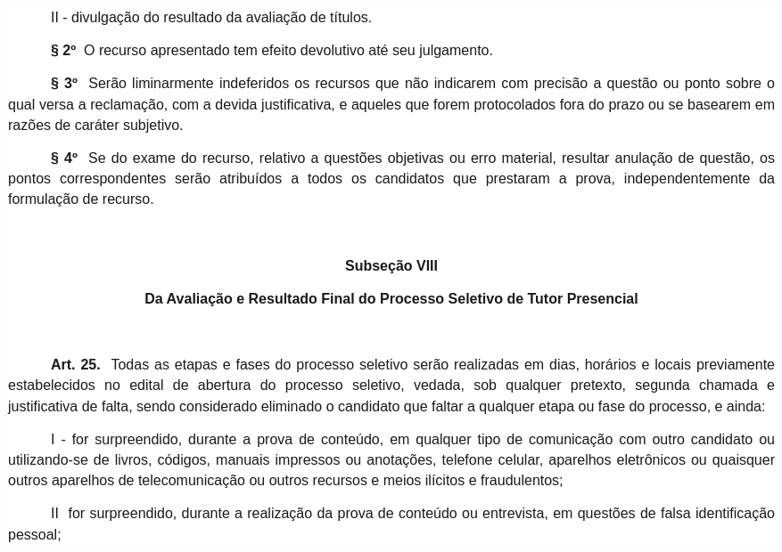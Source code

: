 <p class=MsoNormal style='text-align:justify;text-indent:36.0pt'><span
style='font-size:12.0pt;font-family:Arial'>II&nbsp;-&nbsp;divulgação do
resultado da avaliação de títulos.<o:p></o:p></span></p>

<p class=MsoNormal style='text-align:justify;text-indent:36.0pt'><b
style='mso-bidi-font-weight:normal'><span style='font-size:12.0pt;font-family:
Arial'>§&nbsp;2º</span></b><span style='font-size:12.0pt;font-family:Arial'>&nbsp;&nbsp;O
recurso apresentado tem efeito devolutivo até seu julgamento.<o:p></o:p></span></p>

<p class=MsoNormal style='text-align:justify;text-indent:36.0pt'><b
style='mso-bidi-font-weight:normal'><span style='font-size:12.0pt;font-family:
Arial'>§&nbsp;3º</span></b><span style='font-size:12.0pt;font-family:Arial'>&nbsp;&nbsp;Serão
liminarmente indeferidos os recursos que não indicarem com precisão a questão
ou ponto sobre o qual versa a reclamação, com a devida justificativa, e aqueles
que forem protocolados fora do prazo ou se basearem em razões de caráter
subjetivo.<o:p></o:p></span></p>

<p class=MsoNormal style='text-align:justify;text-indent:36.0pt'><b
style='mso-bidi-font-weight:normal'><span style='font-size:12.0pt;font-family:
Arial'>§&nbsp;4º</span></b><span style='font-size:12.0pt;font-family:Arial'>&nbsp;&nbsp;Se
do exame do recurso, relativo a questões objetivas ou erro material, resultar
anulação de questão, os pontos correspondentes serão atribuídos a todos os
candidatos que prestaram a prova, independentemente da formulação de recurso.<o:p></o:p></span></p>

<p class=MsoNormal style='text-align:justify;text-indent:55.0pt'><span
style='font-size:12.0pt;font-family:Arial'><o:p>&nbsp;</o:p></span></p>

<p class=MsoNormal align=center style='text-align:center'><b><span
style='font-size:12.0pt;font-family:Arial'>Subseção VIII<o:p></o:p></span></b></p>

<p class=MsoNormal align=center style='text-align:center'><b><span
style='font-size:12.0pt;font-family:Arial'>Da Avaliação e Resultado Final do
Processo Seletivo de Tutor Presencial<o:p></o:p></span></b></p>

<p class=MsoNormal style='text-align:justify;text-indent:55.0pt'><span
style='font-size:12.0pt;font-family:Arial'><o:p>&nbsp;</o:p></span></p>

<p class=MsoNormal style='text-align:justify;text-indent:36.0pt;mso-layout-grid-align:
none;text-autospace:none'><b style='mso-bidi-font-weight:normal'><span
style='font-size:12.0pt;font-family:Arial'>Art.&nbsp;25.</span></b><span
style='font-size:12.0pt;font-family:Arial'>&nbsp;&nbsp;Todas as etapas e fases
do processo seletivo serão realizadas em dias, horários e locais previamente
estabelecidos no edital de abertura do processo seletivo, vedada, sob qualquer
pretexto, segunda chamada e justificativa de falta, sendo considerado eliminado
o candidato que faltar a qualquer etapa ou fase do processo, e ainda:<o:p></o:p></span></p>

<p class=MsoNormal style='text-align:justify;text-indent:36.0pt;tab-stops:113.25pt'><span
style='font-size:12.0pt;font-family:Arial'>I&nbsp;-&nbsp;for surpreendido,
durante a prova de conteúdo, em qualquer tipo de comunicação com outro
candidato ou utilizando-se de livros, códigos, manuais impressos ou anotações,
telefone celular, aparelhos eletrônicos ou quaisquer outros aparelhos de
telecomunicação ou outros recursos e meios ilícitos e fraudulentos;<o:p></o:p></span></p>

<p class=MsoNormal style='text-align:justify;text-indent:36.0pt;tab-stops:113.25pt'><span
style='font-size:12.0pt;font-family:Arial'>II&nbsp;&nbsp;for surpreendido,
durante a realização da prova de conteúdo ou entrevista, em questões de falsa
identificação pessoal;<o:p></o:p></span></p>
